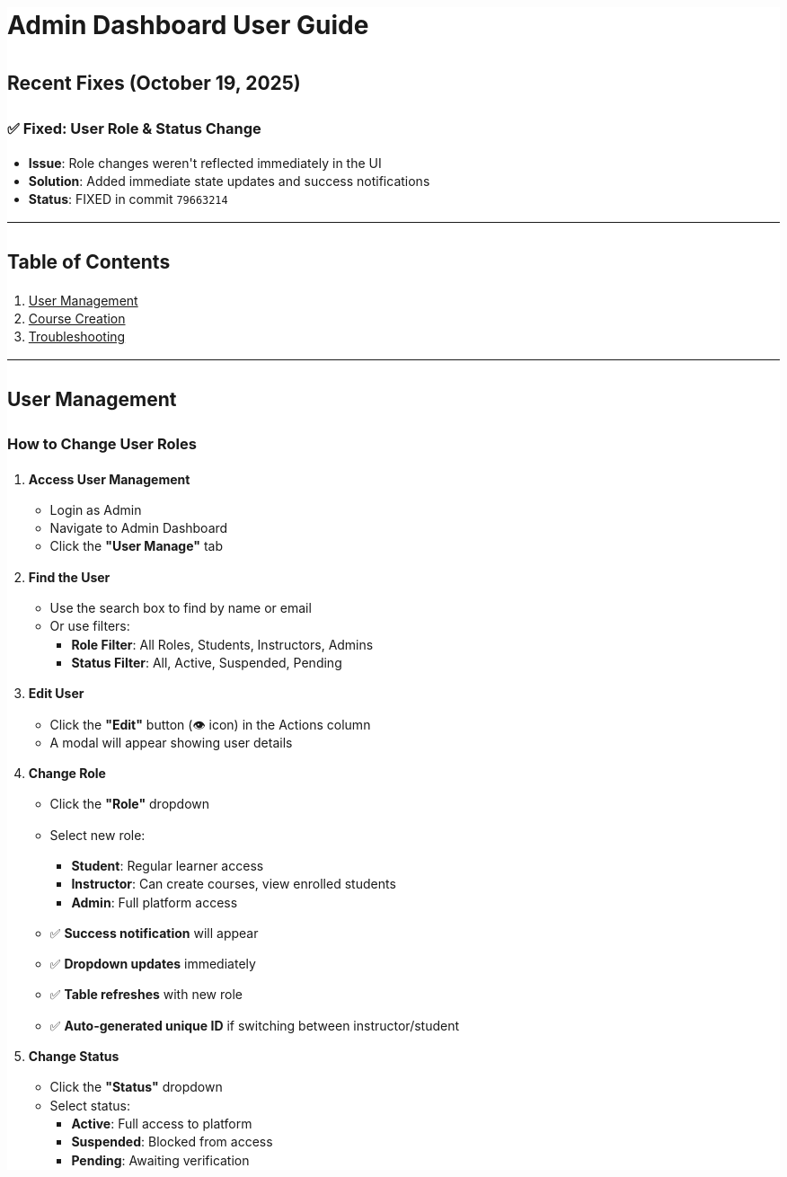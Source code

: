 # Admin Dashboard User Guide

## Recent Fixes (October 19, 2025)

### ✅ Fixed: User Role & Status Change
- **Issue**: Role changes weren't reflected immediately in the UI
- **Solution**: Added immediate state updates and success notifications
- **Status**: FIXED in commit `79663214`

---

## Table of Contents
1. [User Management](#user-management)
2. [Course Creation](#course-creation)
3. [Troubleshooting](#troubleshooting)

---

## User Management

### How to Change User Roles

1. **Access User Management**
   - Login as Admin
   - Navigate to Admin Dashboard
   - Click the **"User Manage"** tab

2. **Find the User**
   - Use the search box to find by name or email
   - Or use filters:
     - **Role Filter**: All Roles, Students, Instructors, Admins
     - **Status Filter**: All, Active, Suspended, Pending

3. **Edit User**
   - Click the **"Edit"** button (👁️ icon) in the Actions column
   - A modal will appear showing user details

4. **Change Role**
   - Click the **"Role"** dropdown
   - Select new role:
     - **Student**: Regular learner access
     - **Instructor**: Can create courses, view enrolled students
     - **Admin**: Full platform access
   
   - ✅ **Success notification** will appear
   - ✅ **Dropdown updates** immediately
   - ✅ **Table refreshes** with new role
   - ✅ **Auto-generated unique ID** if switching between instructor/student

5. **Change Status**
   - Click the **"Status"** dropdown
   - Select status:
     - **Active**: Full access to platform
     - **Suspended**: Blocked from access
     - **Pending**: Awaiting verification
   